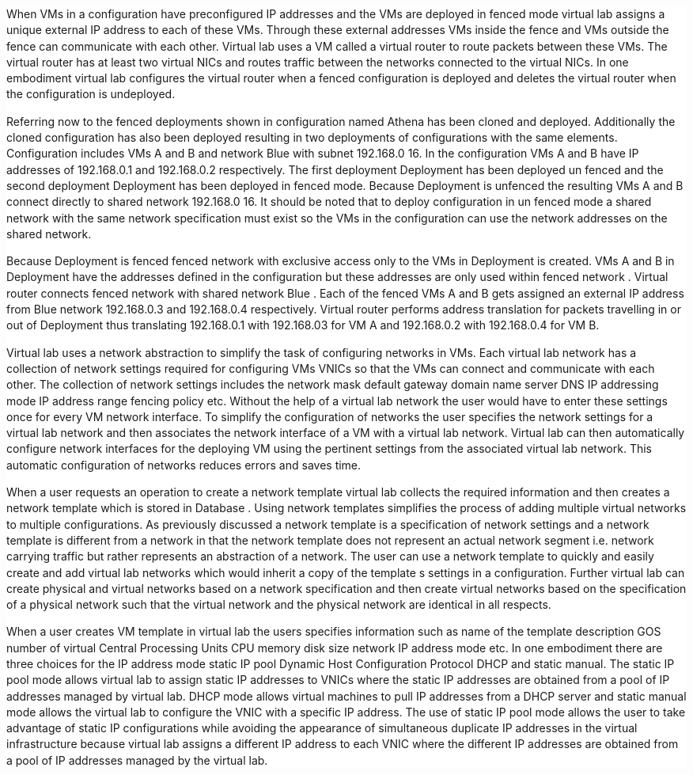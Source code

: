 When VMs in a configuration have preconfigured IP addresses and the VMs are deployed in fenced mode virtual lab assigns a unique external IP address to each of these VMs. Through these external addresses VMs inside the fence and VMs outside the fence can communicate with each other. Virtual lab uses a VM called a virtual router to route packets between these VMs. The virtual router has at least two virtual NICs and routes traffic between the networks connected to the virtual NICs. In one embodiment virtual lab configures the virtual router when a fenced configuration is deployed and deletes the virtual router when the configuration is undeployed.

Referring now to the fenced deployments shown in configuration named Athena has been cloned and deployed. Additionally the cloned configuration has also been deployed resulting in two deployments of configurations with the same elements. Configuration includes VMs A and B and network Blue with subnet 192.168.0 16. In the configuration VMs A and B have IP addresses of 192.168.0.1 and 192.168.0.2 respectively. The first deployment Deployment has been deployed un fenced and the second deployment Deployment has been deployed in fenced mode. Because Deployment is unfenced the resulting VMs A and B connect directly to shared network 192.168.0 16. It should be noted that to deploy configuration in un fenced mode a shared network with the same network specification must exist so the VMs in the configuration can use the network addresses on the shared network.

Because Deployment is fenced fenced network with exclusive access only to the VMs in Deployment is created. VMs A and B in Deployment have the addresses defined in the configuration but these addresses are only used within fenced network . Virtual router connects fenced network with shared network Blue . Each of the fenced VMs A and B gets assigned an external IP address from Blue network 192.168.0.3 and 192.168.0.4 respectively. Virtual router performs address translation for packets travelling in or out of Deployment thus translating 192.168.0.1 with 192.168.03 for VM A and 192.168.0.2 with 192.168.0.4 for VM B.

Virtual lab uses a network abstraction to simplify the task of configuring networks in VMs. Each virtual lab network has a collection of network settings required for configuring VMs VNICs so that the VMs can connect and communicate with each other. The collection of network settings includes the network mask default gateway domain name server DNS IP addressing mode IP address range fencing policy etc. Without the help of a virtual lab network the user would have to enter these settings once for every VM network interface. To simplify the configuration of networks the user specifies the network settings for a virtual lab network and then associates the network interface of a VM with a virtual lab network. Virtual lab can then automatically configure network interfaces for the deploying VM using the pertinent settings from the associated virtual lab network. This automatic configuration of networks reduces errors and saves time.

When a user requests an operation to create a network template virtual lab collects the required information and then creates a network template which is stored in Database . Using network templates simplifies the process of adding multiple virtual networks to multiple configurations. As previously discussed a network template is a specification of network settings and a network template is different from a network in that the network template does not represent an actual network segment i.e. network carrying traffic but rather represents an abstraction of a network. The user can use a network template to quickly and easily create and add virtual lab networks which would inherit a copy of the template s settings in a configuration. Further virtual lab can create physical and virtual networks based on a network specification and then create virtual networks based on the specification of a physical network such that the virtual network and the physical network are identical in all respects.

When a user creates VM template in virtual lab the users specifies information such as name of the template description GOS number of virtual Central Processing Units CPU memory disk size network IP address mode etc. In one embodiment there are three choices for the IP address mode static IP pool Dynamic Host Configuration Protocol DHCP and static manual. The static IP pool mode allows virtual lab to assign static IP addresses to VNICs where the static IP addresses are obtained from a pool of IP addresses managed by virtual lab. DHCP mode allows virtual machines to pull IP addresses from a DHCP server and static manual mode allows the virtual lab to configure the VNIC with a specific IP address. The use of static IP pool mode allows the user to take advantage of static IP configurations while avoiding the appearance of simultaneous duplicate IP addresses in the virtual infrastructure because virtual lab assigns a different IP address to each VNIC where the different IP addresses are obtained from a pool of IP addresses managed by the virtual lab.
